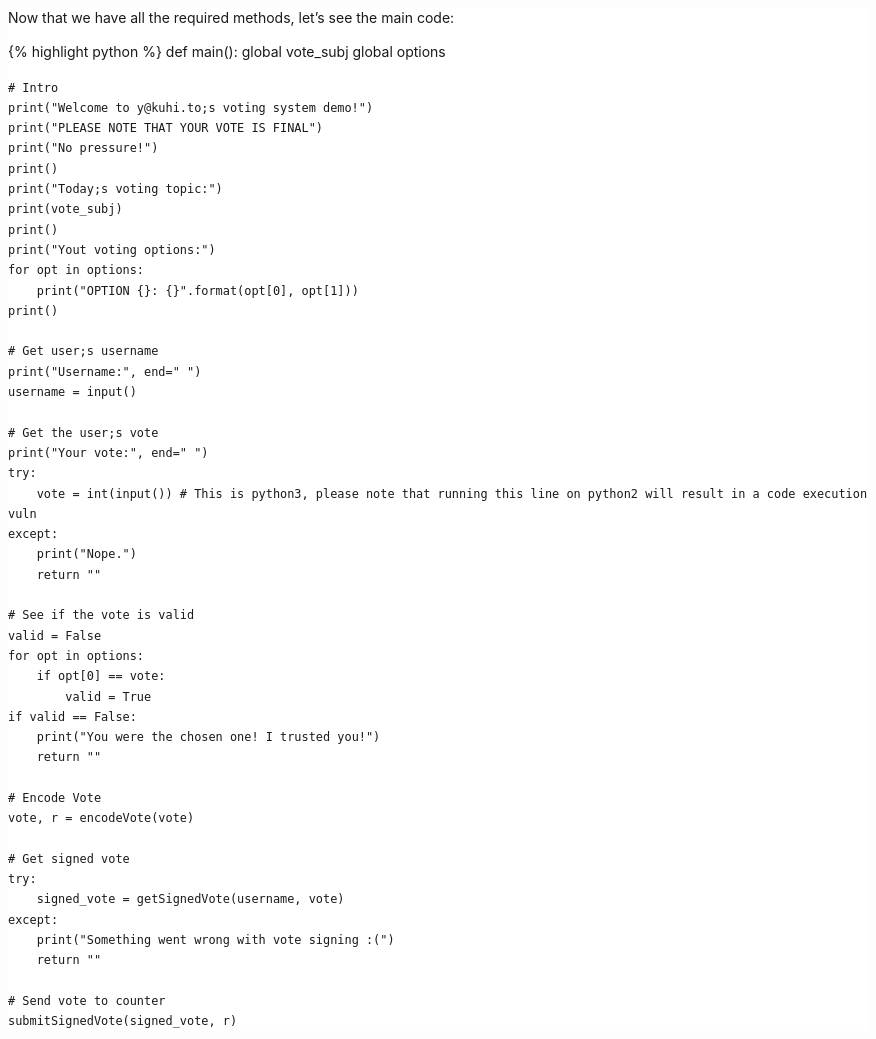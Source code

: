 Now that we have all the required methods, let’s see the main code:

{% highlight python %}
def main():
	global vote_subj
	global options

	# Intro
	print("Welcome to y@kuhi.to;s voting system demo!")
	print("PLEASE NOTE THAT YOUR VOTE IS FINAL")
	print("No pressure!")
	print()
	print("Today;s voting topic:")
	print(vote_subj)
	print()
	print("Yout voting options:")
	for opt in options:
		print("OPTION {}: {}".format(opt[0], opt[1]))
	print()

	# Get user;s username
	print("Username:", end=" ")
	username = input()

	# Get the user;s vote
	print("Your vote:", end=" ")
	try:
		vote = int(input()) # This is python3, please note that running this line on python2 will result in a code execution vuln
	except:
		print("Nope.")
		return ""

	# See if the vote is valid
	valid = False
	for opt in options:
		if opt[0] == vote:
			valid = True
	if valid == False:
		print("You were the chosen one! I trusted you!")
		return ""

	# Encode Vote
	vote, r = encodeVote(vote)

	# Get signed vote
	try:
		signed_vote = getSignedVote(username, vote)
	except:
		print("Something went wrong with vote signing :(")
		return ""

	# Send vote to counter
	submitSignedVote(signed_vote, r)
